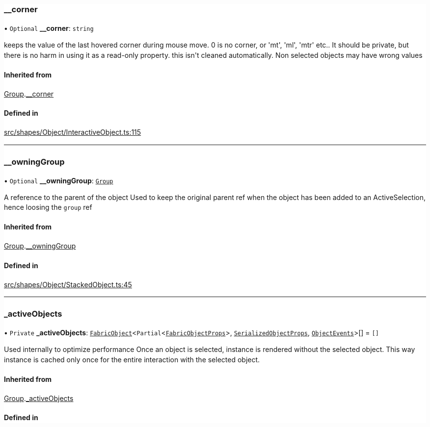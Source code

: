 ### \_\_corner

• `Optional` **\_\_corner**: `string`

keeps the value of the last hovered corner during mouse move.
0 is no corner, or 'mt', 'ml', 'mtr' etc..
It should be private, but there is no harm in using it as
a read-only property.
this isn't cleaned automatically. Non selected objects may have wrong values

#### Inherited from

[Group](/apidocs/classes/Group.md).[__corner](/apidocs/classes/Group.md#__corner)

#### Defined in

[src/shapes/Object/InteractiveObject.ts:115](https://github.com/fabricjs/fabric.js/blob/7d0e39dd9/src/shapes/Object/InteractiveObject.ts#L115)

___

### \_\_owningGroup

• `Optional` **\_\_owningGroup**: [`Group`](/apidocs/classes/Group.md)

A reference to the parent of the object
Used to keep the original parent ref when the object has been added to an ActiveSelection, hence loosing the `group` ref

#### Inherited from

[Group](/apidocs/classes/Group.md).[__owningGroup](/apidocs/classes/Group.md#__owninggroup)

#### Defined in

[src/shapes/Object/StackedObject.ts:45](https://github.com/fabricjs/fabric.js/blob/7d0e39dd9/src/shapes/Object/StackedObject.ts#L45)

___

### \_activeObjects

• `Private` **\_activeObjects**: [`FabricObject`](/apidocs/classes/FabricObject.md)<`Partial`<[`FabricObjectProps`](/apidocs/interfaces/FabricObjectProps.md)\>, [`SerializedObjectProps`](/apidocs/interfaces/SerializedObjectProps.md), [`ObjectEvents`](/apidocs/interfaces/ObjectEvents.md)\>[] = `[]`

Used internally to optimize performance
Once an object is selected, instance is rendered without the selected object.
This way instance is cached only once for the entire interaction with the selected object.

#### Inherited from

[Group](/apidocs/classes/Group.md).[_activeObjects](/apidocs/classes/Group.md#_activeobjects)

#### Defined in
